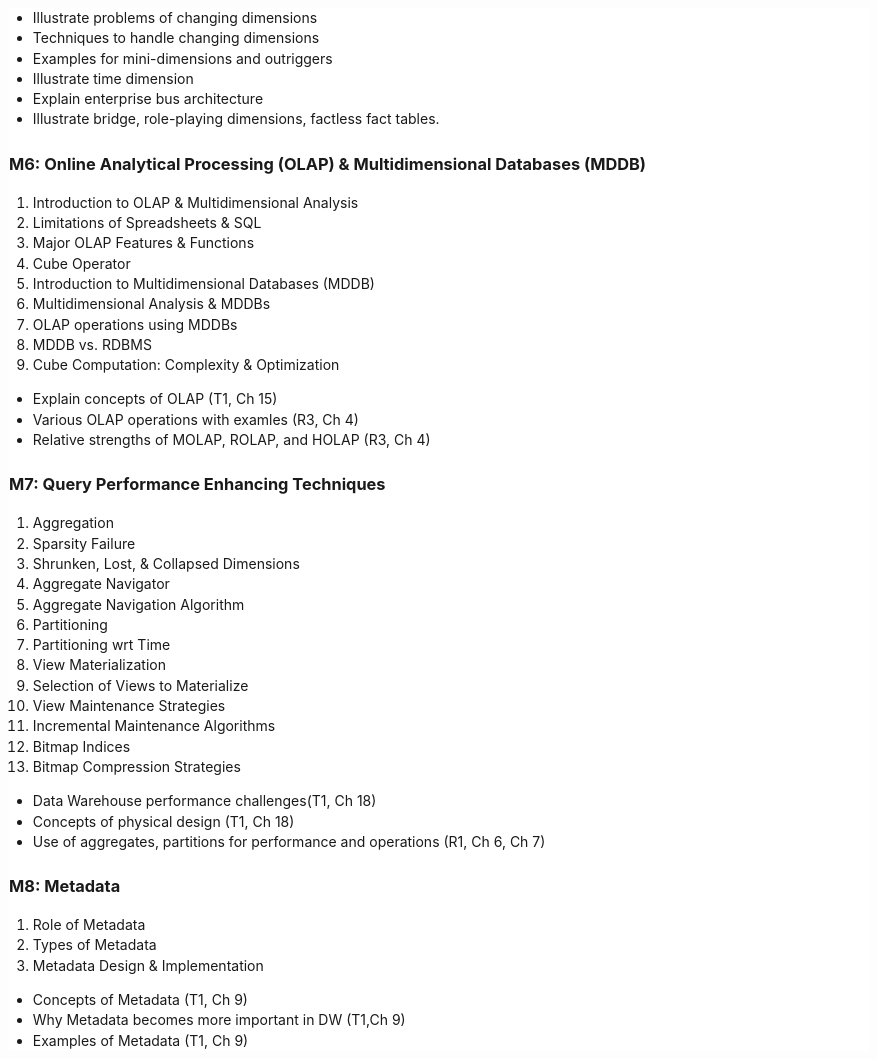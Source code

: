 - Illustrate problems of changing dimensions
- Techniques to handle changing dimensions 
- Examples for mini-dimensions and outriggers 
- Illustrate time dimension 
- Explain enterprise bus architecture 
- Illustrate bridge, role-playing dimensions, factless fact tables.

### M6: Online Analytical Processing (OLAP) & Multidimensional Databases (MDDB)

1. Introduction to OLAP & Multidimensional Analysis
2. Limitations of Spreadsheets & SQL
3. Major OLAP Features & Functions
4. Cube Operator
5. Introduction to Multidimensional Databases (MDDB)
6. Multidimensional Analysis & MDDBs
7. OLAP operations using MDDBs
8. MDDB vs. RDBMS
9. Cube Computation: Complexity & Optimization

- Explain concepts of OLAP	 (T1, Ch 15)
- Various OLAP operations with examles (R3, Ch 4)
- Relative strengths of MOLAP, ROLAP, and HOLAP (R3, Ch 4)

### M7: Query Performance Enhancing Techniques

1. Aggregation
2. Sparsity Failure
3. Shrunken, Lost, & Collapsed Dimensions
4. Aggregate Navigator
5. Aggregate Navigation Algorithm
6. Partitioning
7. Partitioning wrt Time 
8. View Materialization
9. Selection of Views to Materialize
10. View Maintenance Strategies
11. Incremental Maintenance Algorithms
12. Bitmap Indices
13. Bitmap Compression Strategies

- Data Warehouse performance challenges(T1, Ch 18)
- Concepts of physical design (T1, Ch 18)
- Use of aggregates, partitions for performance and operations (R1, Ch 6, Ch 7)

### M8: Metadata

1. Role of Metadata
2. Types of Metadata
3. Metadata Design & Implementation

- Concepts of Metadata (T1, Ch 9)
- Why Metadata becomes more important in DW (T1,Ch 9)
- Examples of Metadata (T1, Ch 9)
